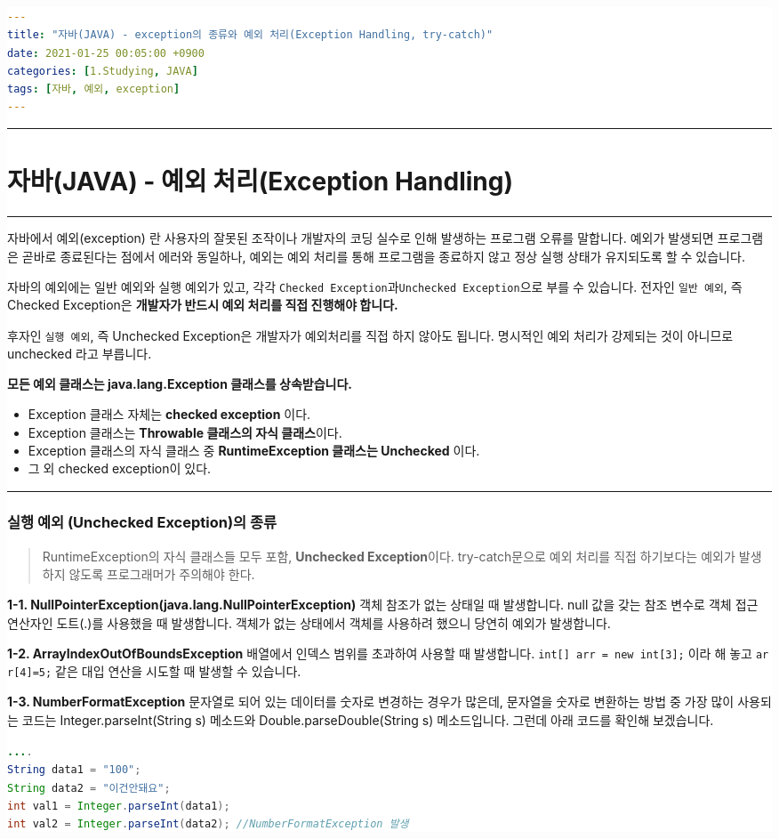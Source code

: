 ```yaml
---
title: "자바(JAVA) - exception의 종류와 예외 처리(Exception Handling, try-catch)"
date: 2021-01-25 00:05:00 +0900
categories: [1.Studying, JAVA]
tags: [자바, 예외, exception]
---
```


---

# **자바(JAVA) - 예외 처리(Exception Handling)**

---

자바에서 예외(exception) 란 사용자의 잘못된 조작이나 개발자의 코딩 실수로 인해 발생하는 프로그램 오류를 말합니다. 예외가 발생되면 프로그램은 곧바로 종료된다는 점에서 에러와 동일하나, 예외는 예외 처리를 통해 프로그램을 종료하지 않고 정상 실행 상태가 유지되도록 할 수 있습니다.

자바의 예외에는 일반 예외와 실행 예외가 있고, 각각 `Checked Exception`과`Unchecked Exception`으로 부를 수 있습니다.
전자인 `일반 예외`, 즉 Checked Exception은 **개발자가 반드시 예외 처리를 직접 진행해야 합니다.**

후자인 `실행 예외`, 즉 Unchecked Exception은 개발자가 예외처리를 직접 하지 않아도 됩니다. 명시적인 예외 처리가 강제되는 것이 아니므로 unchecked 라고 부릅니다.

**모든 예외 클래스는 java.lang.Exception 클래스를 상속받습니다.**

- Exception 클래스 자체는 **checked exception** 이다.
- Exception 클래스는 **Throwable 클래스의 자식 클래스**이다.
- Exception 클래스의 자식 클래스 중 **RuntimeException 클래스는 Unchecked** 이다.
- 그 외 checked exception이 있다.

---

### **실행 예외 (Unchecked Exception)의 종류**

> RuntimeException의 자식 클래스들 모두 포함, **Unchecked Exception**이다. try-catch문으로 예외 처리를 직접 하기보다는 예외가 발생하지 않도록 프로그래머가 주의해야 한다.

**1-1. NullPointerException(java.lang.NullPointerException)**
객체 참조가 없는 상태일 때 발생합니다. null 값을 갖는 참조 변수로 객체 접근 연산자인 도트(.)를 사용했을 때 발생합니다. 객체가 없는 상태에서 객체를 사용하려 했으니 당연히 예외가 발생합니다.

**1-2. ArrayIndexOutOfBoundsException**
배열에서 인덱스 범위를 초과하여 사용할 때 발생합니다. `int[] arr = new int[3];` 이라 해 놓고 `arr[4]=5;` 같은 대입 연산을 시도할 때 발생할 수 있습니다.

**1-3. NumberFormatException**
문자열로 되어 있는 데이터를 숫자로 변경하는 경우가 많은데, 문자열을 숫자로 변환하는 방법 중 가장 많이 사용되는 코드는 Integer.parseInt(String s) 메소드와 Double.parseDouble(String s) 메소드입니다. 그런데 아래 코드를 확인해 보겠습니다.

```java
....
String data1 = "100";
String data2 = "이건안돼요";
int val1 = Integer.parseInt(data1);
int val2 = Integer.parseInt(data2); //NumberFormatException 발생
```
